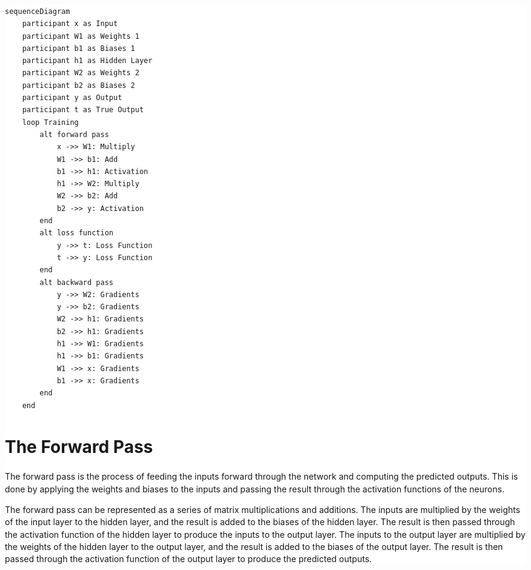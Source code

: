 ```mermaid
sequenceDiagram
    participant x as Input
    participant W1 as Weights 1
    participant b1 as Biases 1
    participant h1 as Hidden Layer
    participant W2 as Weights 2
    participant b2 as Biases 2
    participant y as Output
    participant t as True Output
    loop Training
        alt forward pass
            x ->> W1: Multiply
            W1 ->> b1: Add
            b1 ->> h1: Activation
            h1 ->> W2: Multiply
            W2 ->> b2: Add
            b2 ->> y: Activation
        end
        alt loss function
            y ->> t: Loss Function
            t ->> y: Loss Function
        end
        alt backward pass
            y ->> W2: Gradients
            y ->> b2: Gradients
            W2 ->> h1: Gradients
            b2 ->> h1: Gradients
            h1 ->> W1: Gradients
            h1 ->> b1: Gradients
            W1 ->> x: Gradients
            b1 ->> x: Gradients
        end
    end
```

# The Forward Pass

The forward pass is the process of feeding the inputs forward through the
network and computing the predicted outputs. This is done by applying the
weights and biases to the inputs and passing the result through the activation
functions of the neurons.

The forward pass can be represented as a series of matrix multiplications and
additions. The inputs are multiplied by the weights of the input layer to the
hidden layer, and the result is added to the biases of the hidden layer. The
result is then passed through the activation function of the hidden layer to
produce the inputs to the output layer. The inputs to the output layer are
multiplied by the weights of the hidden layer to the output layer, and the
result is added to the biases of the output layer. The result is then passed
through the activation function of the output layer to produce the predicted
outputs.

